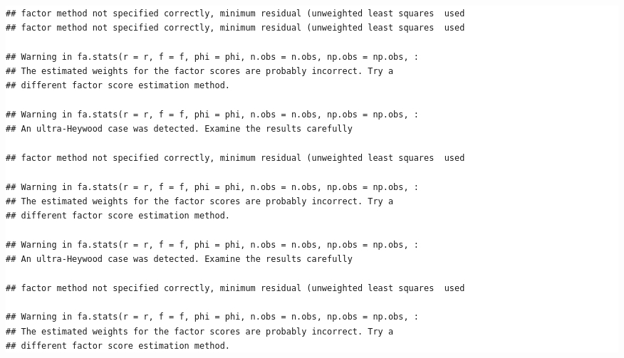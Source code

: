     ## factor method not specified correctly, minimum residual (unweighted least squares  used
    ## factor method not specified correctly, minimum residual (unweighted least squares  used

    ## Warning in fa.stats(r = r, f = f, phi = phi, n.obs = n.obs, np.obs = np.obs, :
    ## The estimated weights for the factor scores are probably incorrect. Try a
    ## different factor score estimation method.

    ## Warning in fa.stats(r = r, f = f, phi = phi, n.obs = n.obs, np.obs = np.obs, :
    ## An ultra-Heywood case was detected. Examine the results carefully

    ## factor method not specified correctly, minimum residual (unweighted least squares  used

    ## Warning in fa.stats(r = r, f = f, phi = phi, n.obs = n.obs, np.obs = np.obs, :
    ## The estimated weights for the factor scores are probably incorrect. Try a
    ## different factor score estimation method.

    ## Warning in fa.stats(r = r, f = f, phi = phi, n.obs = n.obs, np.obs = np.obs, :
    ## An ultra-Heywood case was detected. Examine the results carefully

    ## factor method not specified correctly, minimum residual (unweighted least squares  used

    ## Warning in fa.stats(r = r, f = f, phi = phi, n.obs = n.obs, np.obs = np.obs, :
    ## The estimated weights for the factor scores are probably incorrect. Try a
    ## different factor score estimation method.

